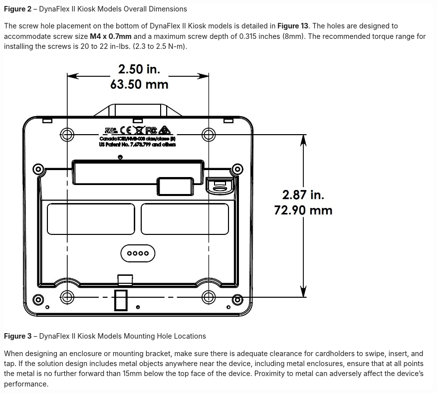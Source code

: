 <a name="figure-12---dynaflex-ii-kiosk-models-overall-dimensions"></a>
**Figure 2** – DynaFlex II Kiosk Models Overall Dimensions

The screw hole placement on the bottom of DynaFlex II Kiosk models is detailed in **Figure 13**. The holes are designed to accommodate screw size **M4 x 0.7mm** and a maximum screw depth of 0.315 inches (8mm). The recommended torque range for installing the screws is 20 to 22 in-lbs. (2.3 to 2.5 N-m).

![A diagram of a device Description automatically generated](<DynaFlex II PED Images/57e20c21311b25263d69b0612c0ee4d0.jpeg>)

<a name="figure-13---dynaflex-ii-kiosk-models-mounting-hole-locations"></a>
**Figure 3** – DynaFlex II Kiosk Models Mounting Hole Locations

When designing an enclosure or mounting bracket, make sure there is adequate clearance for cardholders to swipe, insert, and tap. If the solution design includes metal objects anywhere near the device, including metal enclosures, ensure that at all points the metal is no further forward than 15mm below the top face of the device. Proximity to metal can adversely affect the device’s performance.
